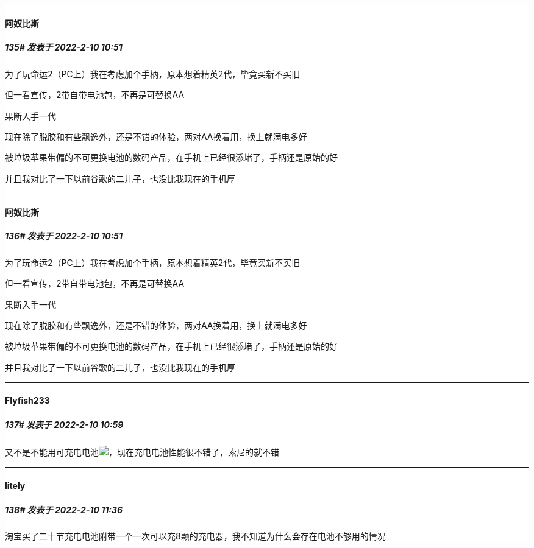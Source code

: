 

*****

####  阿奴比斯  
##### 135#       发表于 2022-2-10 10:51

为了玩命运2（PC上）我在考虑加个手柄，原本想着精英2代，毕竟买新不买旧

但一看宣传，2带自带电池包，不再是可替换AA

果断入手一代

现在除了脱胶和有些飘逸外，还是不错的体验，两对AA换着用，换上就满电多好

被垃圾苹果带偏的不可更换电池的数码产品，在手机上已经很添堵了，手柄还是原始的好

并且我对比了一下以前谷歌的二儿子，也没比我现在的手机厚

*****

####  阿奴比斯  
##### 136#       发表于 2022-2-10 10:51

为了玩命运2（PC上）我在考虑加个手柄，原本想着精英2代，毕竟买新不买旧

但一看宣传，2带自带电池包，不再是可替换AA

果断入手一代

现在除了脱胶和有些飘逸外，还是不错的体验，两对AA换着用，换上就满电多好

被垃圾苹果带偏的不可更换电池的数码产品，在手机上已经很添堵了，手柄还是原始的好

并且我对比了一下以前谷歌的二儿子，也没比我现在的手机厚

*****

####  Flyfish233  
##### 137#       发表于 2022-2-10 10:59

又不是不能用可充电电池<img src="https://static.saraba1st.com/image/smiley/face2017/003.png" referrerpolicy="no-referrer">，现在充电电池性能很不错了，索尼的就不错



*****

####  litely  
##### 138#       发表于 2022-2-10 11:36

淘宝买了二十节充电电池附带一个一次可以充8颗的充电器，我不知道为什么会存在电池不够用的情况

